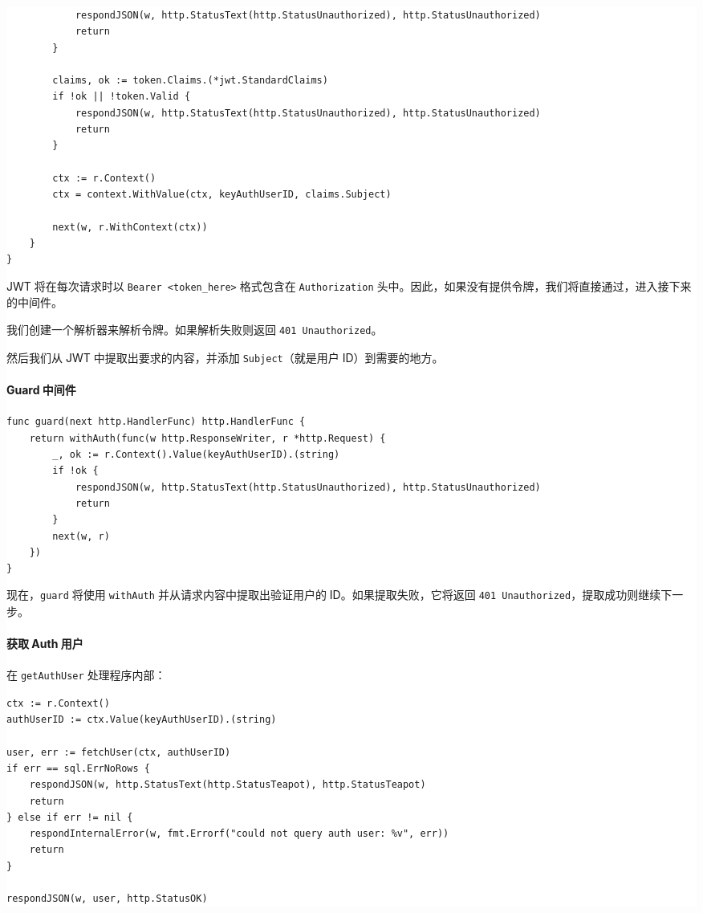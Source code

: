 ```
            respondJSON(w, http.StatusText(http.StatusUnauthorized), http.StatusUnauthorized)
            return
        }

        claims, ok := token.Claims.(*jwt.StandardClaims)
        if !ok || !token.Valid {
            respondJSON(w, http.StatusText(http.StatusUnauthorized), http.StatusUnauthorized)
            return
        }

        ctx := r.Context()
        ctx = context.WithValue(ctx, keyAuthUserID, claims.Subject)

        next(w, r.WithContext(ctx))
    }
}

```

JWT 将在每次请求时以 `Bearer <token_here>` 格式包含在 `Authorization` 头中。因此，如果没有提供令牌，我们将直接通过，进入接下来的中间件。


我们创建一个解析器来解析令牌。如果解析失败则返回 `401 Unauthorized`。


然后我们从 JWT 中提取出要求的内容，并添加 `Subject`（就是用户 ID）到需要的地方。


#### Guard 中间件



```
func guard(next http.HandlerFunc) http.HandlerFunc {
    return withAuth(func(w http.ResponseWriter, r *http.Request) {
        _, ok := r.Context().Value(keyAuthUserID).(string)
        if !ok {
            respondJSON(w, http.StatusText(http.StatusUnauthorized), http.StatusUnauthorized)
            return
        }
        next(w, r)
    })
}

```

现在，`guard` 将使用 `withAuth` 并从请求内容中提取出验证用户的 ID。如果提取失败，它将返回 `401 Unauthorized`，提取成功则继续下一步。


#### 获取 Auth 用户


在 `getAuthUser` 处理程序内部：



```
ctx := r.Context()
authUserID := ctx.Value(keyAuthUserID).(string)

user, err := fetchUser(ctx, authUserID)
if err == sql.ErrNoRows {
    respondJSON(w, http.StatusText(http.StatusTeapot), http.StatusTeapot)
    return
} else if err != nil {
    respondInternalError(w, fmt.Errorf("could not query auth user: %v", err))
    return
}

respondJSON(w, user, http.StatusOK)

```